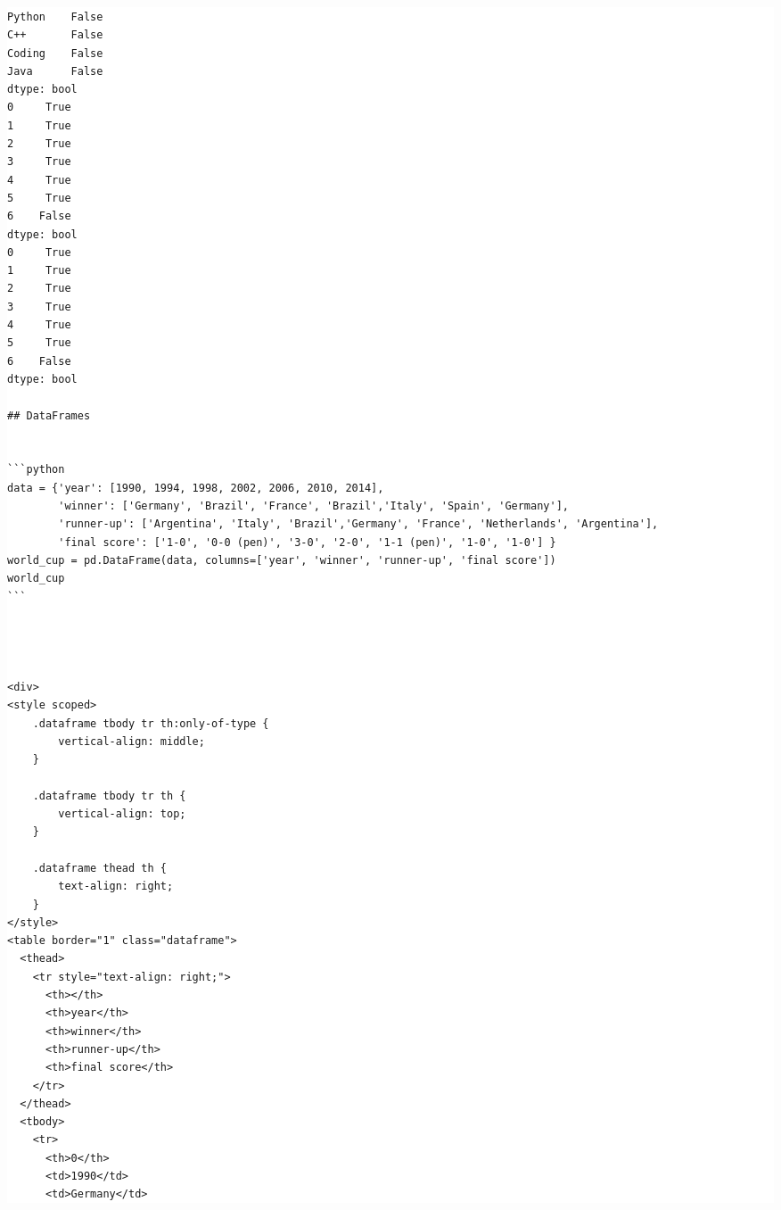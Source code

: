     Python    False
    C++       False
    Coding    False
    Java      False
    dtype: bool
    0     True
    1     True
    2     True
    3     True
    4     True
    5     True
    6    False
    dtype: bool
    0     True
    1     True
    2     True
    3     True
    4     True
    5     True
    6    False
    dtype: bool

    ## DataFrames


    ```python
    data = {'year': [1990, 1994, 1998, 2002, 2006, 2010, 2014],
            'winner': ['Germany', 'Brazil', 'France', 'Brazil','Italy', 'Spain', 'Germany'],
            'runner-up': ['Argentina', 'Italy', 'Brazil','Germany', 'France', 'Netherlands', 'Argentina'],
            'final score': ['1-0', '0-0 (pen)', '3-0', '2-0', '1-1 (pen)', '1-0', '1-0'] }
    world_cup = pd.DataFrame(data, columns=['year', 'winner', 'runner-up', 'final score'])
    world_cup
    ```




    <div>
    <style scoped>
        .dataframe tbody tr th:only-of-type {
            vertical-align: middle;
        }

        .dataframe tbody tr th {
            vertical-align: top;
        }

        .dataframe thead th {
            text-align: right;
        }
    </style>
    <table border="1" class="dataframe">
      <thead>
        <tr style="text-align: right;">
          <th></th>
          <th>year</th>
          <th>winner</th>
          <th>runner-up</th>
          <th>final score</th>
        </tr>
      </thead>
      <tbody>
        <tr>
          <th>0</th>
          <td>1990</td>
          <td>Germany</td>